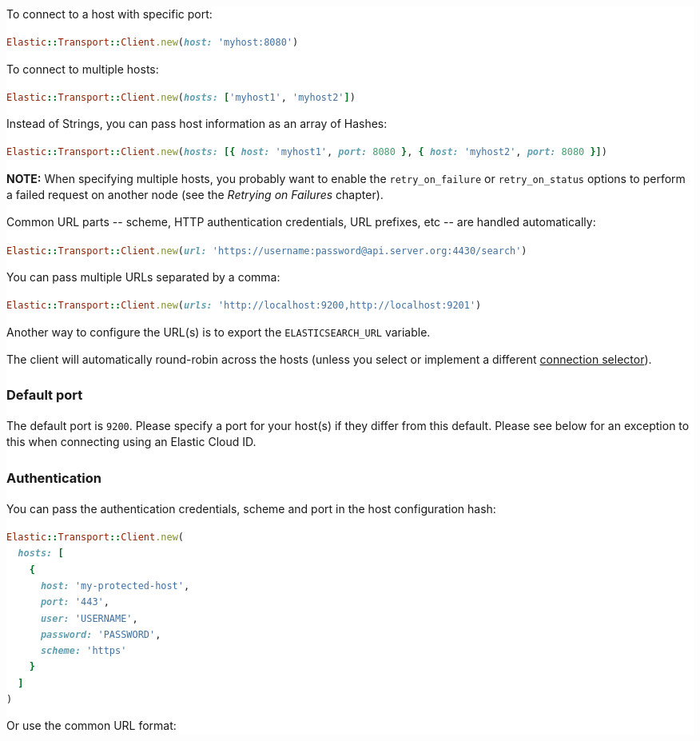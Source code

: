 To connect to a host with specific port:

```ruby
Elastic::Transport::Client.new(host: 'myhost:8080')
```

To connect to multiple hosts:

```ruby
Elastic::Transport::Client.new(hosts: ['myhost1', 'myhost2'])
```

Instead of Strings, you can pass host information as an array of Hashes:

```ruby
Elastic::Transport::Client.new(hosts: [{ host: 'myhost1', port: 8080 }, { host: 'myhost2', port: 8080 }])
```

**NOTE:** When specifying multiple hosts, you probably want to enable the `retry_on_failure` or `retry_on_status` options to perform a failed request on another node (see the _Retrying on Failures_ chapter).

Common URL parts -- scheme, HTTP authentication credentials, URL prefixes, etc -- are handled automatically:
```ruby
Elastic::Transport::Client.new(url: 'https://username:password@api.server.org:4430/search')
```

You can pass multiple URLs separated by a comma:
```ruby
Elastic::Transport::Client.new(urls: 'http://localhost:9200,http://localhost:9201')
```

Another way to configure the URL(s) is to export the `ELASTICSEARCH_URL` variable.

The client will automatically round-robin across the hosts (unless you select or implement a different [connection selector](#connection-selector)).

### Default port

The default port is `9200`. Please specify a port for your host(s) if they differ from this default. Please see below for an exception to this when connecting using an Elastic Cloud ID.

### Authentication

You can pass the authentication credentials, scheme and port in the host configuration hash:

```ruby
Elastic::Transport::Client.new(
  hosts: [
    {
      host: 'my-protected-host',
      port: '443',
      user: 'USERNAME',
      password: 'PASSWORD',
      scheme: 'https'
    }
  ]
)
```
Or use the common URL format:
